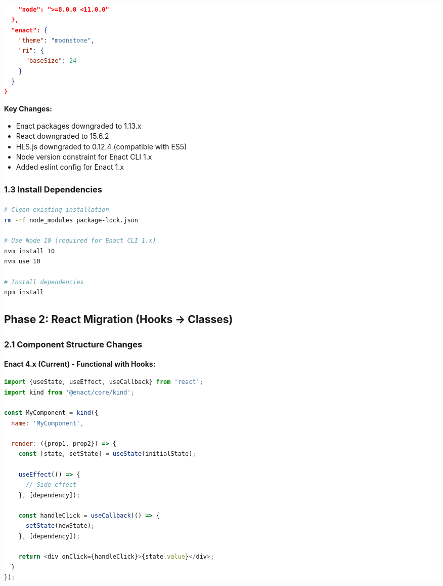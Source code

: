 ```json
    "node": ">=8.0.0 <11.0.0"
  },
  "enact": {
    "theme": "moonstone",
    "ri": {
      "baseSize": 24
    }
  }
}
```

**Key Changes:**
- Enact packages downgraded to 1.13.x
- React downgraded to 15.6.2
- HLS.js downgraded to 0.12.4 (compatible with ES5)
- Node version constraint for Enact CLI 1.x
- Added eslint config for Enact 1.x

### 1.3 Install Dependencies

```bash
# Clean existing installation
rm -rf node_modules package-lock.json

# Use Node 10 (required for Enact CLI 1.x)
nvm install 10
nvm use 10

# Install dependencies
npm install
```

## Phase 2: React Migration (Hooks → Classes)

### 2.1 Component Structure Changes

**Enact 4.x (Current) - Functional with Hooks:**

```javascript
import {useState, useEffect, useCallback} from 'react';
import kind from '@enact/core/kind';

const MyComponent = kind({
  name: 'MyComponent',

  render: ({prop1, prop2}) => {
    const [state, setState] = useState(initialState);

    useEffect(() => {
      // Side effect
    }, [dependency]);

    const handleClick = useCallback(() => {
      setState(newState);
    }, [dependency]);

    return <div onClick={handleClick}>{state.value}</div>;
  }
});
```

